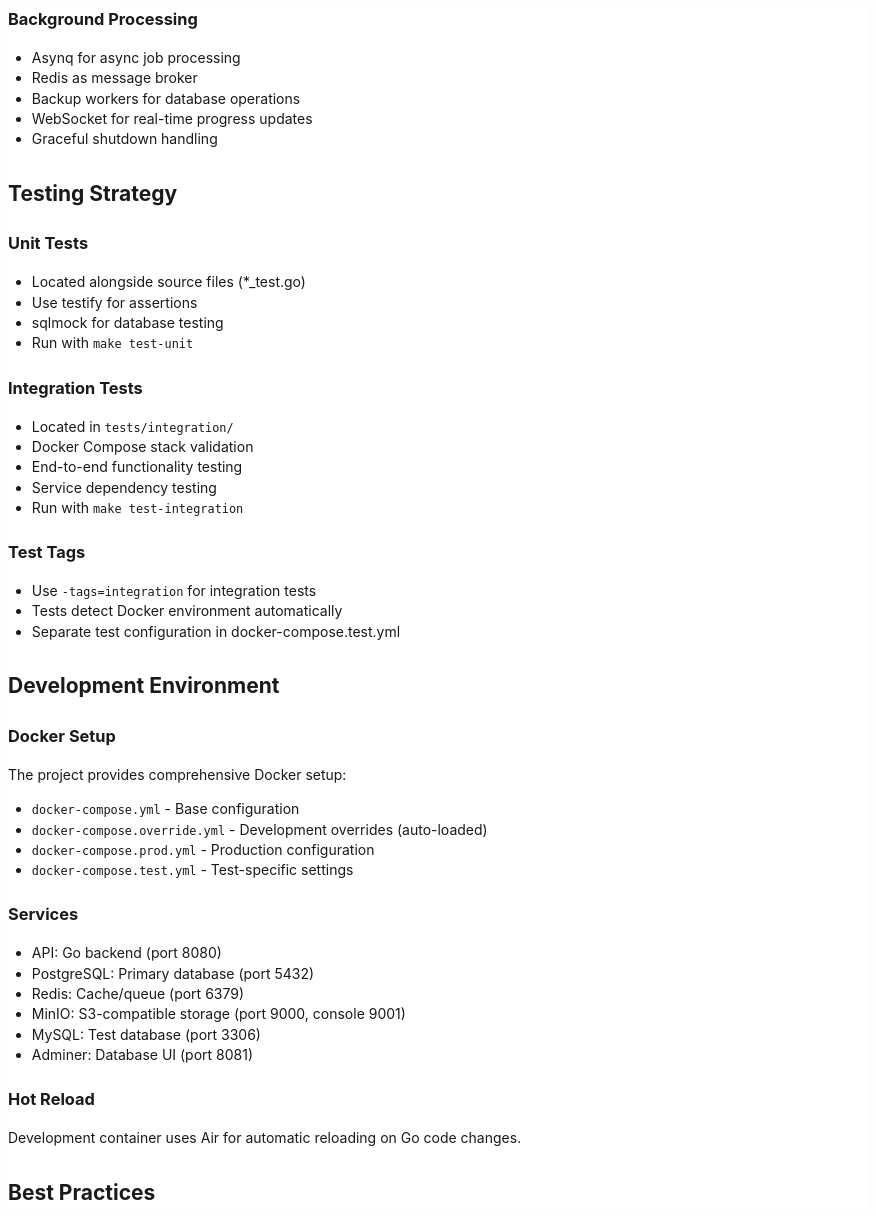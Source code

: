 ### Background Processing
- Asynq for async job processing
- Redis as message broker
- Backup workers for database operations
- WebSocket for real-time progress updates
- Graceful shutdown handling

## Testing Strategy

### Unit Tests
- Located alongside source files (*_test.go)
- Use testify for assertions
- sqlmock for database testing
- Run with `make test-unit`

### Integration Tests
- Located in `tests/integration/`
- Docker Compose stack validation
- End-to-end functionality testing
- Service dependency testing
- Run with `make test-integration`

### Test Tags
- Use `-tags=integration` for integration tests
- Tests detect Docker environment automatically
- Separate test configuration in docker-compose.test.yml

## Development Environment

### Docker Setup
The project provides comprehensive Docker setup:
- `docker-compose.yml` - Base configuration
- `docker-compose.override.yml` - Development overrides (auto-loaded)
- `docker-compose.prod.yml` - Production configuration
- `docker-compose.test.yml` - Test-specific settings

### Services
- API: Go backend (port 8080)
- PostgreSQL: Primary database (port 5432)
- Redis: Cache/queue (port 6379)
- MinIO: S3-compatible storage (port 9000, console 9001)
- MySQL: Test database (port 3306)
- Adminer: Database UI (port 8081)

### Hot Reload
Development container uses Air for automatic reloading on Go code changes.

## Best Practices
